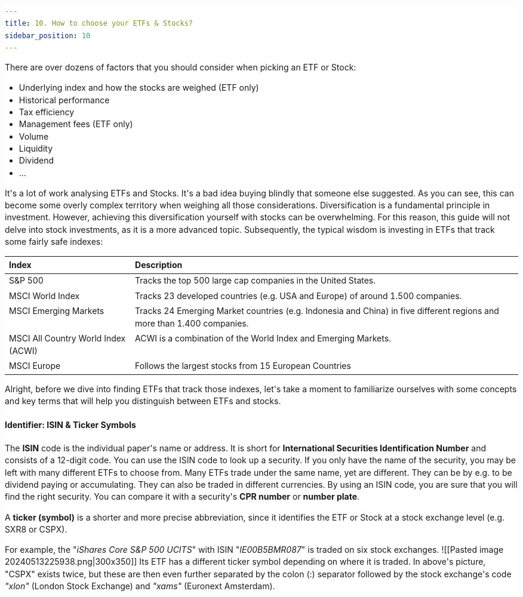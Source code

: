 ```yaml
---
title: 10. How to choose your ETFs & Stocks?
sidebar_position: 10
---
```


There are over dozens of factors that you should consider when picking an ETF or Stock:
- Underlying index and how the stocks are weighed (ETF only)
- Historical performance
- Tax efficiency
- Management fees (ETF only)
- Volume
- Liquidity
- Dividend
- ...

It's a lot of work analysing ETFs and Stocks. It's a bad idea buying blindly that someone else suggested. As you can see, this can become some overly complex territory when weighing all those considerations. Diversification is a fundamental principle in investment. However, achieving this diversification yourself with stocks can be overwhelming. For this reason, this guide will not delve into stock investments, as it is a more advanced topic. Subsequently, the typical wisdom is investing in ETFs that track some fairly safe indexes:

| Index                               | Description                                                                                                             |
|:----------------------------------- |:----------------------------------------------------------------------------------------------------------------------- |
| S&P 500                             | Tracks the top 500 large cap companies in the United States.                                                            |
| MSCI World Index                    | Tracks 23 developed countries (e.g. USA and Europe) of around 1.500 companies.                                          |
| MSCI Emerging Markets               | Tracks 24 Emerging Market countries (e.g. Indonesia and China) in five different regions and more than 1.400 companies. |
| MSCI All Country World Index (ACWI) | ACWI is a combination of the World Index and Emerging Markets.                                                          |
| MSCI Europe                         | Follows the largest stocks from 15 European Countries                                                                   |

Alright, before we dive into finding ETFs that track those indexes, let's take a moment to familiarize ourselves with some concepts and key terms that will help you distinguish between ETFs and stocks.


#### Identifier: ISIN & Ticker Symbols
The **ISIN** code is the individual paper's name or address. It is short for **International Securities Identification Number** and consists of a 12-digit code. You can use the ISIN code to look up a security. If you only have the name of the security, you may be left with many different ETFs to choose from. Many ETFs trade under the same name, yet are different. They can be by e.g. to be dividend paying or accumulating. They can also be traded in different currencies. By using an ISIN code, you are sure that you will find the right security. You can compare it with a security's **CPR number** or **number plate**.

A **ticker (symbol)** is a shorter and more precise abbreviation, since it identifies the ETF or Stock at a stock exchange level (e.g. SXR8 or CSPX).

For example, the "_iShares Core S&P 500 UCITS_" with ISIN "_IE00B5BMR087_" is traded on six stock exchanges.
![[Pasted image 20240513225938.png|300x350]]
Its ETF has a different ticker symbol depending on where it is traded. In above's picture, "CSPX" exists twice, but these are then even further separated by the colon (:) separator followed by the stock exchange's code _"xlon"_ (London Stock Exchange) and _"xams"_ (Euronext Amsterdam). 
